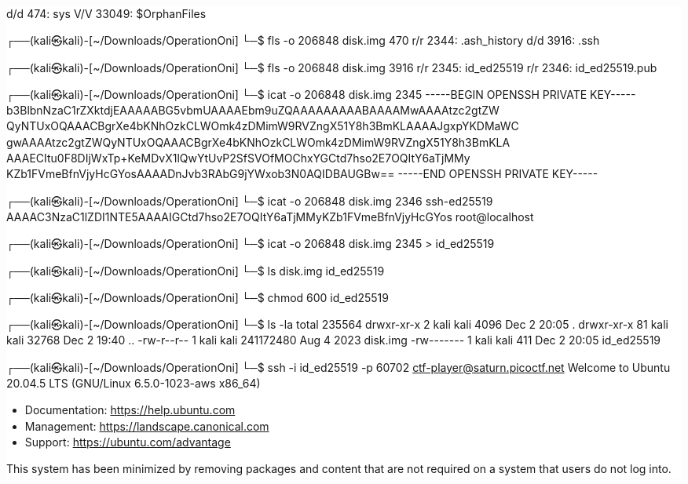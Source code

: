 d/d 474:        sys
V/V 33049:      $OrphanFiles
                                                                           
┌──(kali㉿kali)-[~/Downloads/OperationOni]
└─$ fls -o 206848 disk.img 470 
r/r 2344:       .ash_history
d/d 3916:       .ssh
                                                                           
┌──(kali㉿kali)-[~/Downloads/OperationOni]
└─$ fls -o 206848 disk.img 3916
r/r 2345:       id_ed25519
r/r 2346:       id_ed25519.pub
                                                                           
┌──(kali㉿kali)-[~/Downloads/OperationOni]
└─$ icat -o 206848 disk.img 2345
-----BEGIN OPENSSH PRIVATE KEY-----
b3BlbnNzaC1rZXktdjEAAAAABG5vbmUAAAAEbm9uZQAAAAAAAAABAAAAMwAAAAtzc2gtZW
QyNTUxOQAAACBgrXe4bKNhOzkCLWOmk4zDMimW9RVZngX51Y8h3BmKLAAAAJgxpYKDMaWC
gwAAAAtzc2gtZWQyNTUxOQAAACBgrXe4bKNhOzkCLWOmk4zDMimW9RVZngX51Y8h3BmKLA
AAAECItu0F8DIjWxTp+KeMDvX1lQwYtUvP2SfSVOfMOChxYGCtd7hso2E7OQItY6aTjMMy
KZb1FVmeBfnVjyHcGYosAAAADnJvb3RAbG9jYWxob3N0AQIDBAUGBw==
-----END OPENSSH PRIVATE KEY-----
                                                                           
┌──(kali㉿kali)-[~/Downloads/OperationOni]
└─$ icat -o 206848 disk.img 2346
ssh-ed25519 AAAAC3NzaC1lZDI1NTE5AAAAIGCtd7hso2E7OQItY6aTjMMyKZb1FVmeBfnVjyHcGYos root@localhost
                                                                           
┌──(kali㉿kali)-[~/Downloads/OperationOni]
└─$ icat -o 206848 disk.img 2345 > id_ed25519
                                                                           
┌──(kali㉿kali)-[~/Downloads/OperationOni]
└─$ ls
disk.img  id_ed25519
                                                                           
┌──(kali㉿kali)-[~/Downloads/OperationOni]
└─$ chmod 600 id_ed25519
                                                                           
┌──(kali㉿kali)-[~/Downloads/OperationOni]
└─$ ls -la
total 235564
drwxr-xr-x  2 kali kali      4096 Dec  2 20:05 .
drwxr-xr-x 81 kali kali     32768 Dec  2 19:40 ..
-rw-r--r--  1 kali kali 241172480 Aug  4  2023 disk.img
-rw-------  1 kali kali       411 Dec  2 20:05 id_ed25519
                                                                           
┌──(kali㉿kali)-[~/Downloads/OperationOni]
└─$ ssh -i id_ed25519 -p 60702 ctf-player@saturn.picoctf.net 
Welcome to Ubuntu 20.04.5 LTS (GNU/Linux 6.5.0-1023-aws x86_64)

 * Documentation:  https://help.ubuntu.com
 * Management:     https://landscape.canonical.com
 * Support:        https://ubuntu.com/advantage

This system has been minimized by removing packages and content that are
not required on a system that users do not log into.
